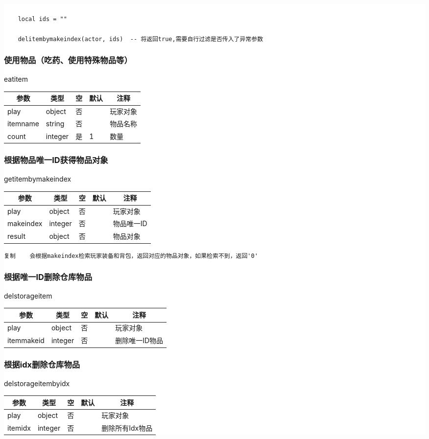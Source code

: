 ```

    local ids = ""

    delitembymakeindex(actor, ids)  -- 将返回true,需要自行过滤是否传入了异常参数
```

### 使用物品（吃药、使用特殊物品等）

eatitem

| 参数     | 类型    | 空  | 默认 | 注释     |
| -------- | ------- | --- | ---- | -------- |
| play     | object  | 否  |      | 玩家对象 |
| itemname | string  | 否  |      | 物品名称 |
| count    | integer | 是  | 1    | 数量     |

### 根据物品唯一ID获得物品对象

getitembymakeindex

| 参数      | 类型    | 空  | 默认 | 注释       |
| --------- | ------- | --- | ---- | ---------- |
| play      | object  | 否  |      | 玩家对象   |
| makeindex | integer | 否  |      | 物品唯一ID |
| result    | object  | 否  |      | 物品对象   |

```
复制    会根据makeindex检索玩家装备和背包，返回对应的物品对象，如果检索不到，返回'0'
```

### 根据唯一ID删除仓库物品

delstorageitem

| 参数       | 类型    | 空  | 默认 | 注释           |
| ---------- | ------- | --- | ---- | -------------- |
| play       | object  | 否  |      | 玩家对象       |
| itemmakeid | integer | 否  |      | 删除唯一ID物品 |

### 根据idx删除仓库物品

delstorageitembyidx

| 参数    | 类型    | 空  | 默认 | 注释            |
| ------- | ------- | --- | ---- | --------------- |
| play    | object  | 否  |      | 玩家对象        |
| itemidx | integer | 否  |      | 删除所有Idx物品 |
